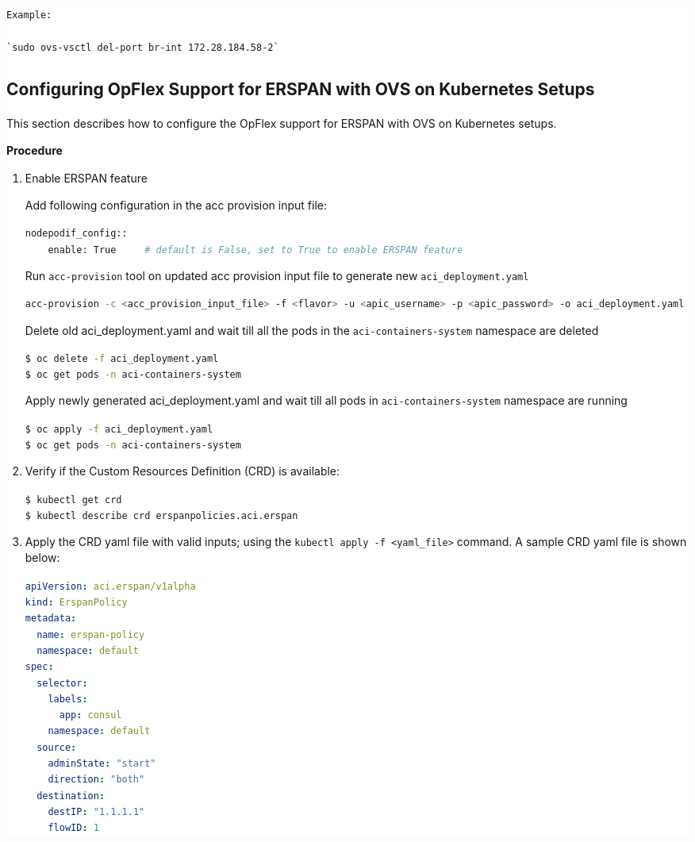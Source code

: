     Example:

    `sudo ovs-vsctl del-port br-int 172.28.184.58-2`


## Configuring OpFlex Support for ERSPAN with OVS on Kubernetes Setups

This section describes how to configure the OpFlex support for ERSPAN with OVS on Kubernetes setups.

**Procedure**

1. Enable ERSPAN feature

    Add following configuration in the acc provision input file:
    ```sh
    nodepodif_config::
        enable: True     # default is False, set to True to enable ERSPAN feature
    ```

    Run `acc-provision` tool on updated acc provision input file to generate new `aci_deployment.yaml`
    ```sh
    acc-provision -c <acc_provision_input_file> -f <flavor> -u <apic_username> -p <apic_password> -o aci_deployment.yaml
    ```

    Delete old aci_deployment.yaml and wait till all the pods in the `aci-containers-system` namespace are deleted
    ```sh
    $ oc delete -f aci_deployment.yaml
    $ oc get pods -n aci-containers-system
    ```

    Apply newly generated aci_deployment.yaml and wait till all pods in `aci-containers-system` namespace are running
    ```sh
    $ oc apply -f aci_deployment.yaml
    $ oc get pods -n aci-containers-system
    ```

2. Verify if the Custom Resources Definition (CRD) is available:

    ```sh
    $ kubectl get crd
    $ kubectl describe crd erspanpolicies.aci.erspan
    ```

3. Apply the CRD yaml file with valid inputs; using the `kubectl apply -f <yaml_file>` command. A sample CRD yaml file is shown below:

    ```yaml
    apiVersion: aci.erspan/v1alpha
    kind: ErspanPolicy
    metadata:
      name: erspan-policy
      namespace: default
    spec:
      selector:
        labels:
          app: consul
        namespace: default
      source:
        adminState: "start"
        direction: "both"
      destination:
        destIP: "1.1.1.1"
        flowID: 1
    ```
